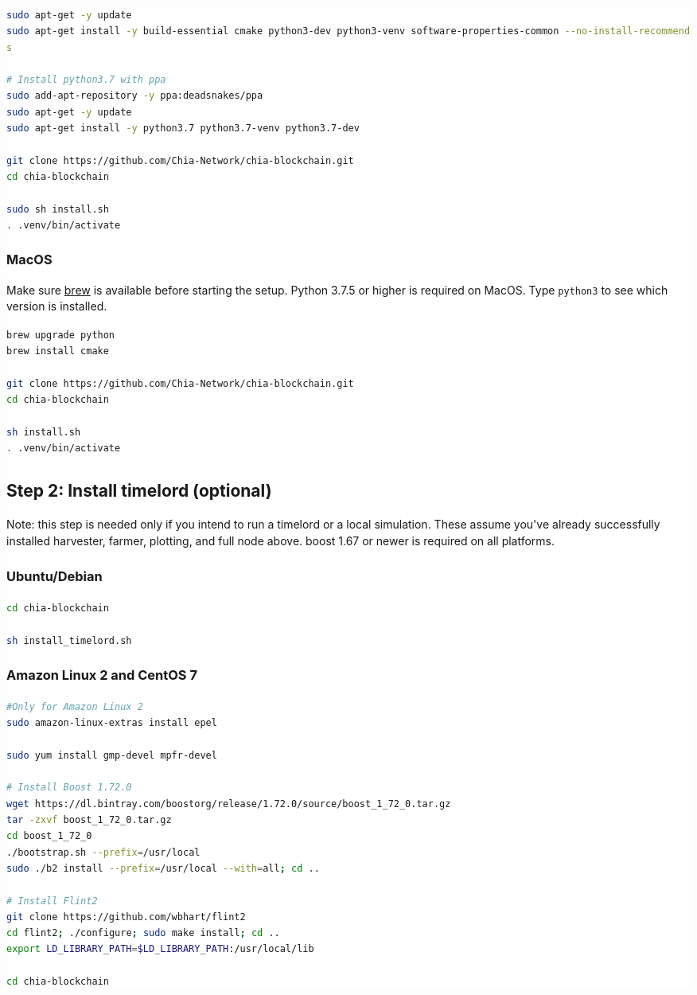 ```bash
sudo apt-get -y update
sudo apt-get install -y build-essential cmake python3-dev python3-venv software-properties-common --no-install-recommends

# Install python3.7 with ppa
sudo add-apt-repository -y ppa:deadsnakes/ppa
sudo apt-get -y update
sudo apt-get install -y python3.7 python3.7-venv python3.7-dev

git clone https://github.com/Chia-Network/chia-blockchain.git
cd chia-blockchain

sudo sh install.sh
. .venv/bin/activate
```

### MacOS
Make sure [brew](https://brew.sh/) is available before starting the setup. Python 3.7.5 or higher
is required on MacOS. Type `python3` to see which version is installed.
```bash
brew upgrade python
brew install cmake

git clone https://github.com/Chia-Network/chia-blockchain.git
cd chia-blockchain

sh install.sh
. .venv/bin/activate
```


## Step 2: Install timelord (optional)
Note: this step is needed only if you intend to run a timelord or a local simulation.
These assume you've already successfully installed harvester, farmer, plotting, and full node above. boost 1.67 or newer is required on all platforms.
### Ubuntu/Debian
```bash
cd chia-blockchain

sh install_timelord.sh
```
### Amazon Linux 2 and CentOS 7
```bash
#Only for Amazon Linux 2
sudo amazon-linux-extras install epel

sudo yum install gmp-devel mpfr-devel

# Install Boost 1.72.0
wget https://dl.bintray.com/boostorg/release/1.72.0/source/boost_1_72_0.tar.gz
tar -zxvf boost_1_72_0.tar.gz
cd boost_1_72_0
./bootstrap.sh --prefix=/usr/local
sudo ./b2 install --prefix=/usr/local --with=all; cd ..

# Install Flint2
git clone https://github.com/wbhart/flint2
cd flint2; ./configure; sudo make install; cd ..
export LD_LIBRARY_PATH=$LD_LIBRARY_PATH:/usr/local/lib

cd chia-blockchain

```